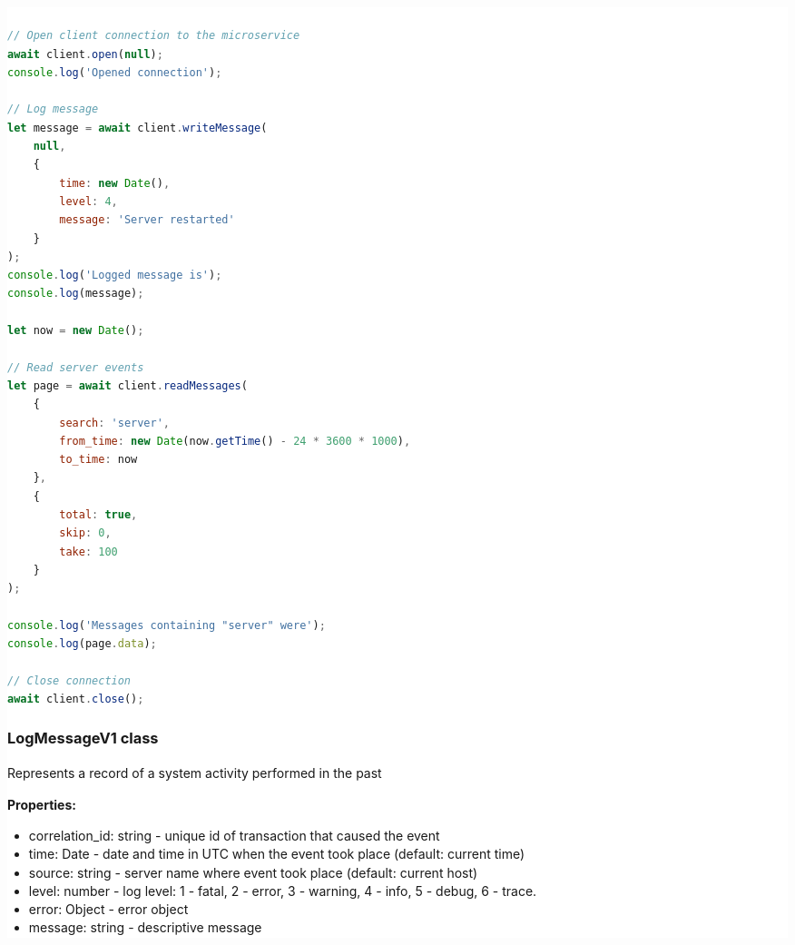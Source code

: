 ```javascript

// Open client connection to the microservice
await client.open(null);
console.log('Opened connection');
        
// Log message
let message = await client.writeMessage(
    null,
    {
        time: new Date(),
        level: 4,
        message: 'Server restarted'
    }
);
console.log('Logged message is');
console.log(message);
            
let now = new Date();
    
// Read server events
let page = await client.readMessages(
    {
        search: 'server',
        from_time: new Date(now.getTime() - 24 * 3600 * 1000),
        to_time: now
    },
    {
        total: true,
        skip: 0, 
        take: 100
    }
);

console.log('Messages containing "server" were');
console.log(page.data);
                    
// Close connection
await client.close(); 
```

### <a name="class1"></a> LogMessageV1 class

Represents a record of a system activity performed in the past

**Properties:**
- correlation_id: string - unique id of transaction that caused the event
- time: Date - date and time in UTC when the event took place (default: current time)
- source: string - server name where event took place (default: current host)
- level: number - log level: 1 - fatal, 2 - error, 3 - warning, 4 - info, 5 - debug, 6 - trace.
- error: Object - error object
- message: string - descriptive message
